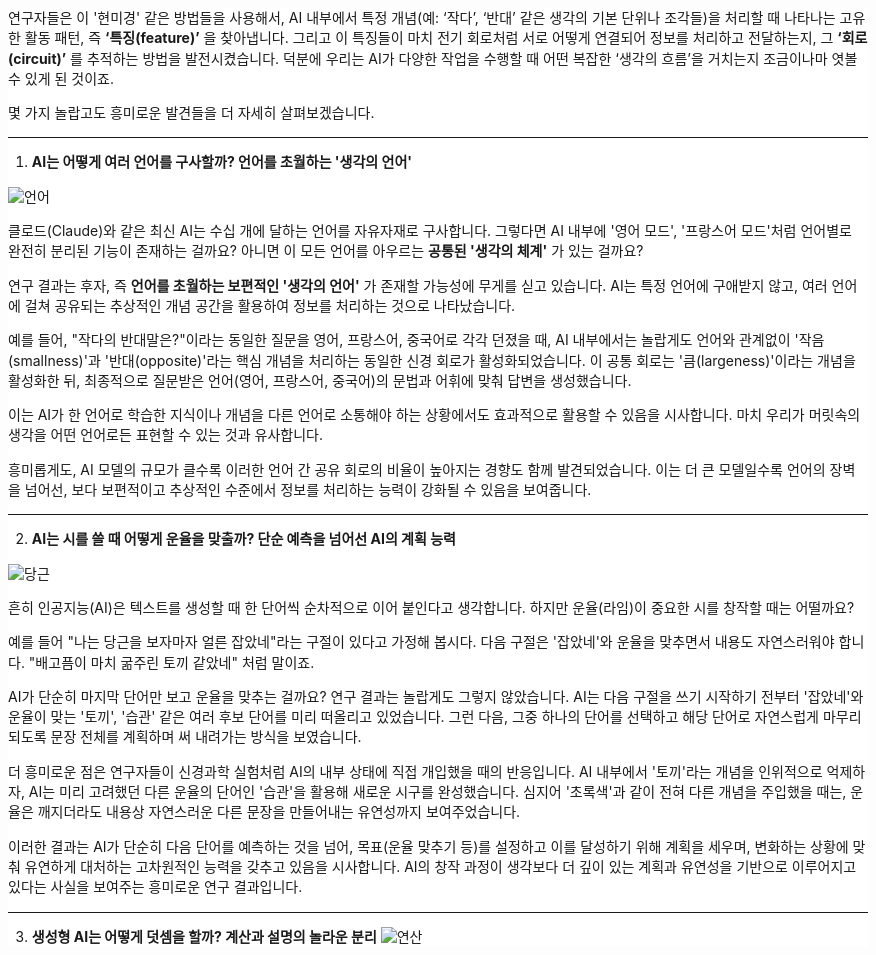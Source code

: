 연구자들은 이 '현미경' 같은 방법들을 사용해서, AI 내부에서 특정 개념(예: ‘작다’, ‘반대’ 같은 생각의 기본 단위나 조각들)을 처리할 때 나타나는 고유한 활동 패턴, 즉 **‘특징(feature)’** 을 찾아냅니다. 그리고 이 특징들이 마치 전기 회로처럼 서로 어떻게 연결되어 정보를 처리하고 전달하는지, 그 **‘회로(circuit)’** 를 추적하는 방법을 발전시켰습니다.  덕분에 우리는 AI가 다양한 작업을 수행할 때 어떤 복잡한 ‘생각의 흐름’을 거치는지 조금이나마 엿볼 수 있게 된 것이죠.

몇 가지 놀랍고도 흥미로운 발견들을 더 자세히 살펴보겠습니다.

--- 


1.  **AI는 어떻게 여러 언어를 구사할까? 언어를 초월하는 '생각의 언어'**

![언어](https://www.anthropic.com/_next/image?url=https%3A%2F%2Fwww-cdn.anthropic.com%2Fimages%2F4zrzovbb%2Fwebsite%2Fe0e156ea6c912a385d66ed562187fced8c392a58-1650x750.png&w=3840&q=75)

클로드(Claude)와 같은 최신 AI는 수십 개에 달하는 언어를 자유자재로 구사합니다. 그렇다면 AI 내부에 '영어 모드', '프랑스어 모드'처럼 언어별로 완전히 분리된 기능이 존재하는 걸까요? 아니면 이 모든 언어를 아우르는 **공통된 '생각의 체계'** 가 있는 걸까요?

연구 결과는 후자, 즉 **언어를 초월하는 보편적인 '생각의 언어'** 가 존재할 가능성에 무게를 싣고 있습니다. AI는 특정 언어에 구애받지 않고, 여러 언어에 걸쳐 공유되는 추상적인 개념 공간을 활용하여 정보를 처리하는 것으로 나타났습니다.

예를 들어, "작다의 반대말은?"이라는 동일한 질문을 영어, 프랑스어, 중국어로 각각 던졌을 때, AI 내부에서는 놀랍게도 언어와 관계없이 '작음(smallness)'과 '반대(opposite)'라는 핵심 개념을 처리하는 동일한 신경 회로가 활성화되었습니다. 이 공통 회로는 '큼(largeness)'이라는 개념을 활성화한 뒤, 최종적으로 질문받은 언어(영어, 프랑스어, 중국어)의 문법과 어휘에 맞춰 답변을 생성했습니다.

이는 AI가 한 언어로 학습한 지식이나 개념을 다른 언어로 소통해야 하는 상황에서도 효과적으로 활용할 수 있음을 시사합니다. 마치 우리가 머릿속의 생각을 어떤 언어로든 표현할 수 있는 것과 유사합니다.

흥미롭게도, AI 모델의 규모가 클수록 이러한 언어 간 공유 회로의 비율이 높아지는 경향도 함께 발견되었습니다. 이는 더 큰 모델일수록 언어의 장벽을 넘어선, 보다 보편적이고 추상적인 수준에서 정보를 처리하는 능력이 강화될 수 있음을 보여줍니다.








---
2.  **AI는 시를 쓸 때 어떻게 운율을 맞출까? 단순 예측을 넘어선 AI의 계획 능력**

![당근](https://www.anthropic.com/_next/image?url=https%3A%2F%2Fwww-cdn.anthropic.com%2Fimages%2F4zrzovbb%2Fwebsite%2F7032ed7db85b8cd3efe70a89deaf4f15bfe8fc05-1650x900.png&w=3840&q=75)

흔히 인공지능(AI)은 텍스트를 생성할 때 한 단어씩 순차적으로 이어 붙인다고 생각합니다. 하지만 운율(라임)이 중요한 시를 창작할 때는 어떨까요?

예를 들어 "나는 당근을 보자마자 얼른 잡았네"라는 구절이 있다고 가정해 봅시다. 다음 구절은 '잡았네'와 운율을 맞추면서 내용도 자연스러워야 합니다. "배고픔이 마치 굶주린 토끼 같았네" 처럼 말이죠.

AI가 단순히 마지막 단어만 보고 운율을 맞추는 걸까요? 연구 결과는 놀랍게도 그렇지 않았습니다. AI는 다음 구절을 쓰기 시작하기 전부터 '잡았네'와 운율이 맞는 '토끼', '습관' 같은 여러 후보 단어를 미리 떠올리고 있었습니다. 그런 다음, 그중 하나의 단어를 선택하고 해당 단어로 자연스럽게 마무리되도록 문장 전체를 계획하며 써 내려가는 방식을 보였습니다.

더 흥미로운 점은 연구자들이 신경과학 실험처럼 AI의 내부 상태에 직접 개입했을 때의 반응입니다. AI 내부에서 '토끼'라는 개념을 인위적으로 억제하자, AI는 미리 고려했던 다른 운율의 단어인 '습관'을 활용해 새로운 시구를 완성했습니다. 심지어 '초록색'과 같이 전혀 다른 개념을 주입했을 때는, 운율은 깨지더라도 내용상 자연스러운 다른 문장을 만들어내는 유연성까지 보여주었습니다.

이러한 결과는 AI가 단순히 다음 단어를 예측하는 것을 넘어, 목표(운율 맞추기 등)를 설정하고 이를 달성하기 위해 계획을 세우며, 변화하는 상황에 맞춰 유연하게 대처하는 고차원적인 능력을 갖추고 있음을 시사합니다. AI의 창작 과정이 생각보다 더 깊이 있는 계획과 유연성을 기반으로 이루어지고 있다는 사실을 보여주는 흥미로운 연구 결과입니다.

---

3.  **생성형 AI는 어떻게 덧셈을 할까? 계산과 설명의 놀라운 분리**
![연산](https://www.anthropic.com/_next/image?url=https%3A%2F%2Fwww-cdn.anthropic.com%2Fimages%2F4zrzovbb%2Fwebsite%2Feaabaeb746713f7f82991a0cc6edb091452b2fee-1650x855.png&w=3840&q=75)
